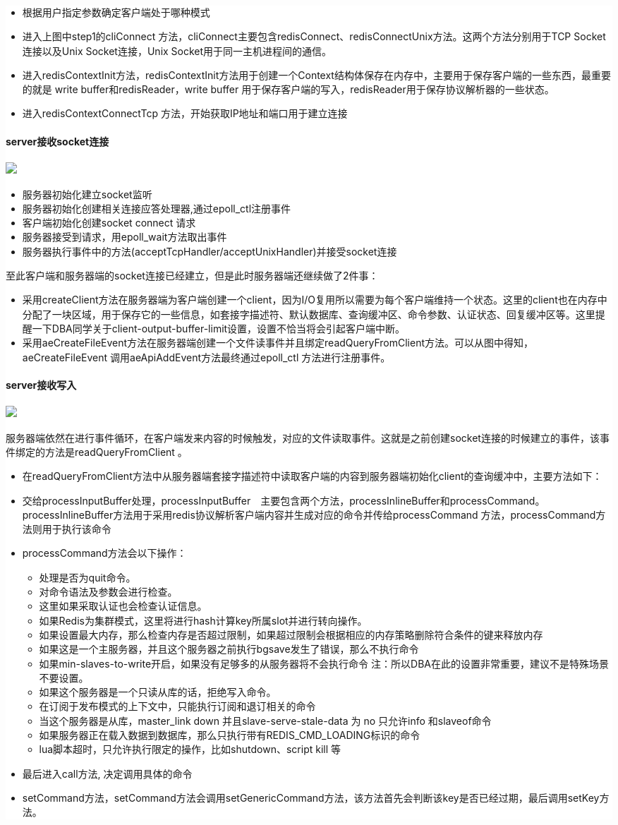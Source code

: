 - 根据用户指定参数确定客户端处于哪种模式

- 进入上图中step1的cliConnect 方法，cliConnect主要包含redisConnect、redisConnectUnix方法。这两个方法分别用于TCP Socket连接以及Unix Socket连接，Unix Socket用于同一主机进程间的通信。
- 进入redisContextInit方法，redisContextInit方法用于创建一个Context结构体保存在内存中，主要用于保存客户端的一些东西，最重要的就是 write buffer和redisReader，write buffer 用于保存客户端的写入，redisReader用于保存协议解析器的一些状态。

- 进入redisContextConnectTcp 方法，开始获取IP地址和端口用于建立连接

#### server接收socket连接

![](http://www.zbdba.com/wp-content/uploads/2018/06/img_5b2db44739520.png)

- 服务器初始化建立socket监听
- 服务器初始化创建相关连接应答处理器,通过epoll_ctl注册事件
- 客户端初始化创建socket connect 请求
- 服务器接受到请求，用epoll_wait方法取出事件
- 服务器执行事件中的方法(acceptTcpHandler/acceptUnixHandler)并接受socket连接

至此客户端和服务器端的socket连接已经建立，但是此时服务器端还继续做了2件事：

- 采用createClient方法在服务器端为客户端创建一个client，因为I/O复用所以需要为每个客户端维持一个状态。这里的client也在内存中分配了一块区域，用于保存它的一些信息，如套接字描述符、默认数据库、查询缓冲区、命令参数、认证状态、回复缓冲区等。这里提醒一下DBA同学关于client-output-buffer-limit设置，设置不恰当将会引起客户端中断。
- 采用aeCreateFileEvent方法在服务器端创建一个文件读事件并且绑定readQueryFromClient方法。可以从图中得知，aeCreateFileEvent 调用aeApiAddEvent方法最终通过epoll_ctl 方法进行注册事件。



#### server接收写入

![](http://www.zbdba.com/wp-content/uploads/2018/06/img_5b2db406aa309.png)

服务器端依然在进行事件循环，在客户端发来内容的时候触发，对应的文件读取事件。这就是之前创建socket连接的时候建立的事件，该事件绑定的方法是readQueryFromClient 。

- 在readQueryFromClient方法中从服务器端套接字描述符中读取客户端的内容到服务器端初始化client的查询缓冲中，主要方法如下：

- 交给processInputBuffer处理，processInputBuffer　主要包含两个方法，processInlineBuffer和processCommand。processInlineBuffer方法用于采用redis协议解析客户端内容并生成对应的命令并传给processCommand 方法，processCommand方法则用于执行该命令

- processCommand方法会以下操作：
  - 处理是否为quit命令。
  - 对命令语法及参数会进行检查。
  - 这里如果采取认证也会检查认证信息。
  - 如果Redis为集群模式，这里将进行hash计算key所属slot并进行转向操作。
  - 如果设置最大内存，那么检查内存是否超过限制，如果超过限制会根据相应的内存策略删除符合条件的键来释放内存
  - 如果这是一个主服务器，并且这个服务器之前执行bgsave发生了错误，那么不执行命令
  - 如果min-slaves-to-write开启，如果没有足够多的从服务器将不会执行命令
    注：所以DBA在此的设置非常重要，建议不是特殊场景不要设置。
  - 如果这个服务器是一个只读从库的话，拒绝写入命令。
  - 在订阅于发布模式的上下文中，只能执行订阅和退订相关的命令
  - 当这个服务器是从库，master_link down 并且slave-serve-stale-data 为 no 只允许info 和slaveof命令
  - 如果服务器正在载入数据到数据库，那么只执行带有REDIS_CMD_LOADING标识的命令
  - lua脚本超时，只允许执行限定的操作，比如shutdown、script kill 等

- 最后进入call方法, 决定调用具体的命令

- setCommand方法，setCommand方法会调用setGenericCommand方法，该方法首先会判断该key是否已经过期，最后调用setKey方法。
